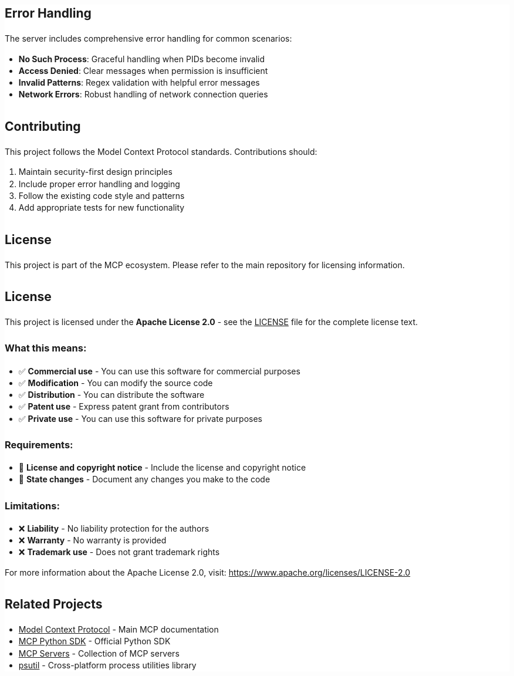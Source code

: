 ## Error Handling

The server includes comprehensive error handling for common scenarios:

- **No Such Process**: Graceful handling when PIDs become invalid
- **Access Denied**: Clear messages when permission is insufficient  
- **Invalid Patterns**: Regex validation with helpful error messages
- **Network Errors**: Robust handling of network connection queries

## Contributing

This project follows the Model Context Protocol standards. Contributions should:

1. Maintain security-first design principles
2. Include proper error handling and logging
3. Follow the existing code style and patterns
4. Add appropriate tests for new functionality

## License

This project is part of the MCP ecosystem. Please refer to the main repository for licensing information.

## License

This project is licensed under the **Apache License 2.0** - see the [LICENSE](LICENSE) file for the complete license text.

### What this means:
- ✅ **Commercial use** - You can use this software for commercial purposes
- ✅ **Modification** - You can modify the source code
- ✅ **Distribution** - You can distribute the software
- ✅ **Patent use** - Express patent grant from contributors
- ✅ **Private use** - You can use this software for private purposes

### Requirements:
- 📄 **License and copyright notice** - Include the license and copyright notice
- 📝 **State changes** - Document any changes you make to the code

### Limitations:
- ❌ **Liability** - No liability protection for the authors
- ❌ **Warranty** - No warranty is provided
- ❌ **Trademark use** - Does not grant trademark rights

For more information about the Apache License 2.0, visit: https://www.apache.org/licenses/LICENSE-2.0

## Related Projects

- [Model Context Protocol](https://modelcontextprotocol.io/) - Main MCP documentation
- [MCP Python SDK](https://github.com/modelcontextprotocol/python-sdk) - Official Python SDK
- [MCP Servers](https://github.com/modelcontextprotocol/servers) - Collection of MCP servers
- [psutil](https://github.com/giampaolo/psutil) - Cross-platform process utilities library
